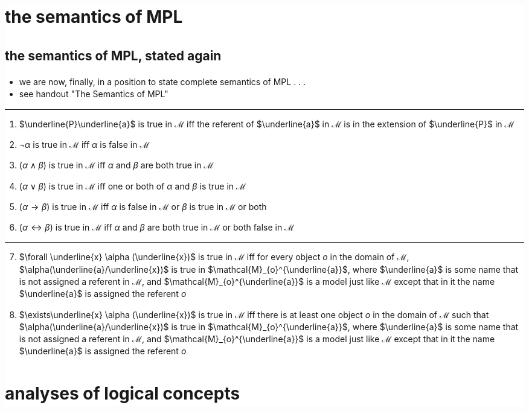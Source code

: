 # the semantics of MPL

## the semantics of MPL, stated again

* we are now, finally, in a position to state complete semantics of
    MPL . . .
* see handout "The Semantics of MPL"

---

1.  $\underline{P}\underline{a}$ is true in $\mathcal{M}$ iff the
    referent of $\underline{a}$ in $\mathcal{M}$ is in the extension of
    $\underline{P}$ in $\mathcal{M}$

2.  $\lnot \alpha$ is true in $\mathcal{M}$ iff $\alpha$ is false in
    $\mathcal{M}$

3.  $(\alpha \land \beta)$ is true in $\mathcal{M}$ iff $\alpha$ and
    $\beta$ are both true in $\mathcal{M}$

4.  $(\alpha \lor \beta)$ is true in $\mathcal{M}$ iff one or both of
    $\alpha$ and $\beta$ is true in $\mathcal{M}$

5.  $(\alpha \rightarrow \beta)$ is true in $\mathcal{M}$ iff $\alpha$
    is false in $\mathcal{M}$ or $\beta$ is true in $\mathcal{M}$ or
    both

6.  $(\alpha \leftrightarrow \beta)$ is true in $\mathcal{M}$ iff
    $\alpha$ and $\beta$ are both true in $\mathcal{M}$ or both false in
    $\mathcal{M}$

---

7.  $\forall \underline{x} \alpha (\underline{x})$ is true in
    $\mathcal{M}$ iff for every object $o$ in the domain of
    $\mathcal{M}$, $\alpha(\underline{a}/\underline{x})$ is true in
    $\mathcal{M}_{o}^{\underline{a}}$, where $\underline{a}$ is some
    name that is not assigned a referent in $\mathcal{M}$, and
    $\mathcal{M}_{o}^{\underline{a}}$ is a model just like $\mathcal{M}$
    except that in it the name $\underline{a}$ is assigned the referent
    $o$

8.  $\exists\underline{x} \alpha (\underline{x})$ is true in
    $\mathcal{M}$ iff there is at least one object $o$ in the domain of
    $\mathcal{M}$ such that $\alpha(\underline{a}/\underline{x})$ is
    true in $\mathcal{M}_{o}^{\underline{a}}$, where $\underline{a}$ is
    some name that is not assigned a referent in $\mathcal{M}$, and
    $\mathcal{M}_{o}^{\underline{a}}$ is a model just like $\mathcal{M}$
    except that in it the name $\underline{a}$ is assigned the referent
    $o$

# analyses of logical concepts
